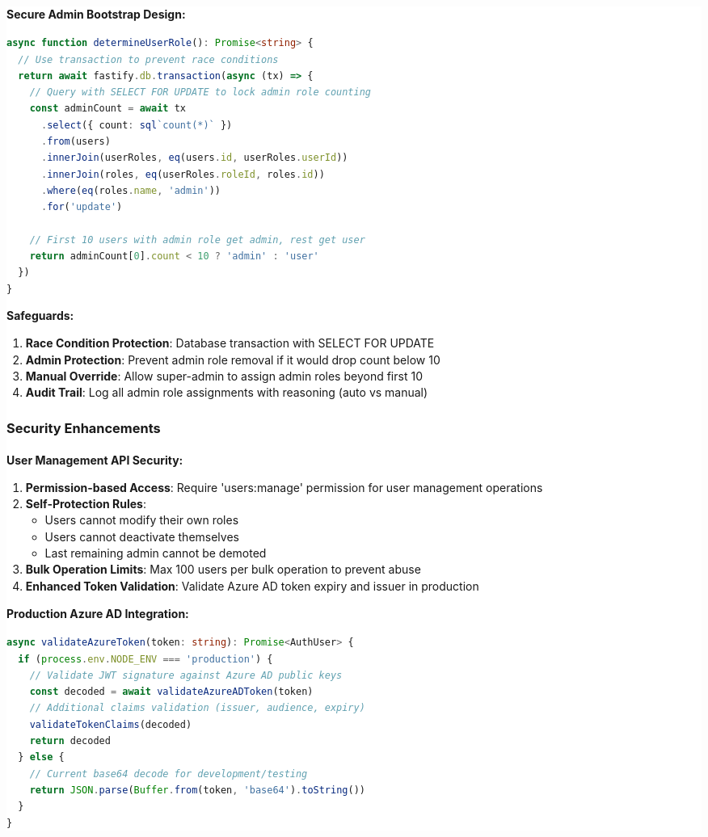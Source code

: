 **Secure Admin Bootstrap Design:**
```typescript
async function determineUserRole(): Promise<string> {
  // Use transaction to prevent race conditions
  return await fastify.db.transaction(async (tx) => {
    // Query with SELECT FOR UPDATE to lock admin role counting
    const adminCount = await tx
      .select({ count: sql`count(*)` })
      .from(users)
      .innerJoin(userRoles, eq(users.id, userRoles.userId))  
      .innerJoin(roles, eq(userRoles.roleId, roles.id))
      .where(eq(roles.name, 'admin'))
      .for('update')

    // First 10 users with admin role get admin, rest get user
    return adminCount[0].count < 10 ? 'admin' : 'user'
  })
}
```

**Safeguards:**
1. **Race Condition Protection**: Database transaction with SELECT FOR UPDATE
2. **Admin Protection**: Prevent admin role removal if it would drop count below 10
3. **Manual Override**: Allow super-admin to assign admin roles beyond first 10
4. **Audit Trail**: Log all admin role assignments with reasoning (auto vs manual)

### Security Enhancements  

**User Management API Security:**
1. **Permission-based Access**: Require 'users:manage' permission for user management operations
2. **Self-Protection Rules**:
   - Users cannot modify their own roles
   - Users cannot deactivate themselves  
   - Last remaining admin cannot be demoted
3. **Bulk Operation Limits**: Max 100 users per bulk operation to prevent abuse
4. **Enhanced Token Validation**: Validate Azure AD token expiry and issuer in production

**Production Azure AD Integration:**
```typescript
async validateAzureToken(token: string): Promise<AuthUser> {
  if (process.env.NODE_ENV === 'production') {
    // Validate JWT signature against Azure AD public keys
    const decoded = await validateAzureADToken(token)
    // Additional claims validation (issuer, audience, expiry)
    validateTokenClaims(decoded)
    return decoded
  } else {
    // Current base64 decode for development/testing
    return JSON.parse(Buffer.from(token, 'base64').toString())
  }
}
```
